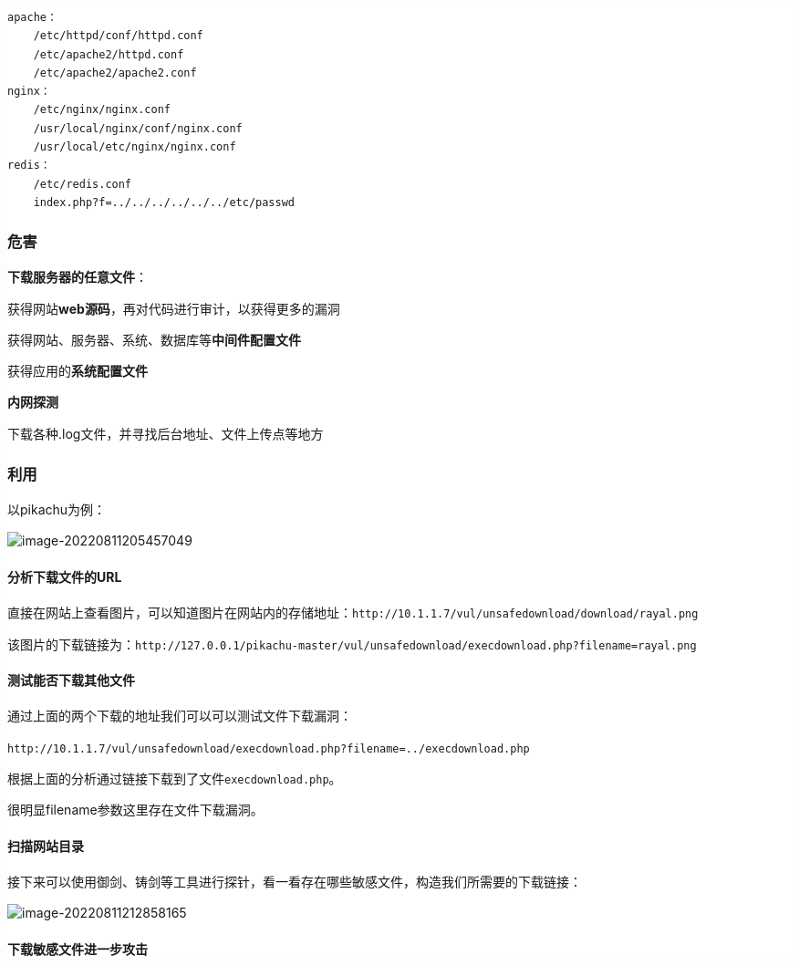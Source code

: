 ```
apache：
    /etc/httpd/conf/httpd.conf
    /etc/apache2/httpd.conf
    /etc/apache2/apache2.conf
nginx：
    /etc/nginx/nginx.conf
    /usr/local/nginx/conf/nginx.conf
    /usr/local/etc/nginx/nginx.conf
redis：
    /etc/redis.conf
    index.php?f=../../../../../../etc/passwd 
```

### 危害

**下载服务器的任意文件**：

获得网站**web源码**，再对代码进行审计，以获得更多的漏洞

获得网站、服务器、系统、数据库等**中间件配置文件**

获得应用的**系统配置文件**

**内网探测**

下载各种.log文件，并寻找后台地址、文件上传点等地方

### 利用

以pikachu为例：

![image-20220811205457049](https://frankcao3-picgo.oss-cn-shenzhen.aliyuncs.com/img/image-20220811205457049.png)

#### 分析下载文件的URL

直接在网站上查看图片，可以知道图片在网站内的存储地址：`http://10.1.1.7/vul/unsafedownload/download/rayal.png`

该图片的下载链接为：`http://127.0.0.1/pikachu-master/vul/unsafedownload/execdownload.php?filename=rayal.png`

#### 测试能否下载其他文件

通过上面的两个下载的地址我们可以可以测试文件下载漏洞：

`http://10.1.1.7/vul/unsafedownload/execdownload.php?filename=../execdownload.php`

根据上面的分析通过链接下载到了文件`execdownload.php`。

很明显filename参数这里存在文件下载漏洞。

#### 扫描网站目录

接下来可以使用御剑、铸剑等工具进行探针，看一看存在哪些敏感文件，构造我们所需要的下载链接：

![image-20220811212858165](https://frankcao3-picgo.oss-cn-shenzhen.aliyuncs.com/img/image-20220811212858165.png)

#### 下载敏感文件进一步攻击
